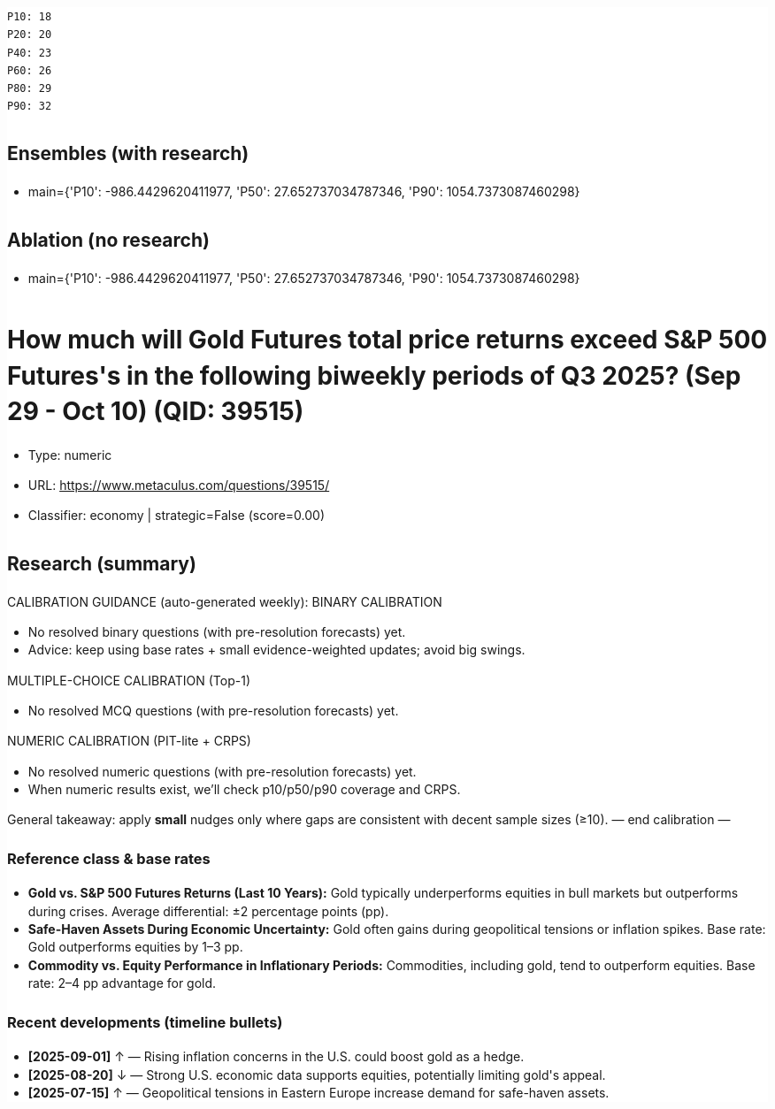     P10: 18  
    P20: 20  
    P40: 23  
    P60: 26  
    P80: 29  
    P90: 32

## Ensembles (with research)

- main={'P10': -986.4429620411977, 'P50': 27.652737034787346, 'P90': 1054.7373087460298}

## Ablation (no research)

- main={'P10': -986.4429620411977, 'P50': 27.652737034787346, 'P90': 1054.7373087460298}
# How much will Gold Futures total price returns exceed S&P 500 Futures's in the following biweekly periods of Q3 2025? (Sep 29 - Oct 10) (QID: 39515)

- Type: numeric

- URL: https://www.metaculus.com/questions/39515/

- Classifier: economy | strategic=False (score=0.00)

## Research (summary)

CALIBRATION GUIDANCE (auto-generated weekly):
BINARY CALIBRATION
- No resolved binary questions (with pre-resolution forecasts) yet.
- Advice: keep using base rates + small evidence-weighted updates; avoid big swings.

MULTIPLE-CHOICE CALIBRATION (Top-1)
- No resolved MCQ questions (with pre-resolution forecasts) yet.

NUMERIC CALIBRATION (PIT-lite + CRPS)
- No resolved numeric questions (with pre-resolution forecasts) yet.
- When numeric results exist, we’ll check p10/p50/p90 coverage and CRPS.

General takeaway: apply **small** nudges only where gaps are consistent with decent sample sizes (≥10).
— end calibration —

### Reference class & base rates
- **Gold vs. S&P 500 Futures Returns (Last 10 Years):** Gold typically underperforms equities in bull markets but outperforms during crises. Average differential: ±2 percentage points (pp).
- **Safe-Haven Assets During Economic Uncertainty:** Gold often gains during geopolitical tensions or inflation spikes. Base rate: Gold outperforms equities by 1–3 pp.
- **Commodity vs. Equity Performance in Inflationary Periods:** Commodities, including gold, tend to outperform equities. Base rate: 2–4 pp advantage for gold.

### Recent developments (timeline bullets)
- **[2025-09-01]** ↑ — Rising inflation concerns in the U.S. could boost gold as a hedge.
- **[2025-08-20]** ↓ — Strong U.S. economic data supports equities, potentially limiting gold's appeal.
- **[2025-07-15]** ↑ — Geopolitical tensions in Eastern Europe increase demand for safe-haven assets.
